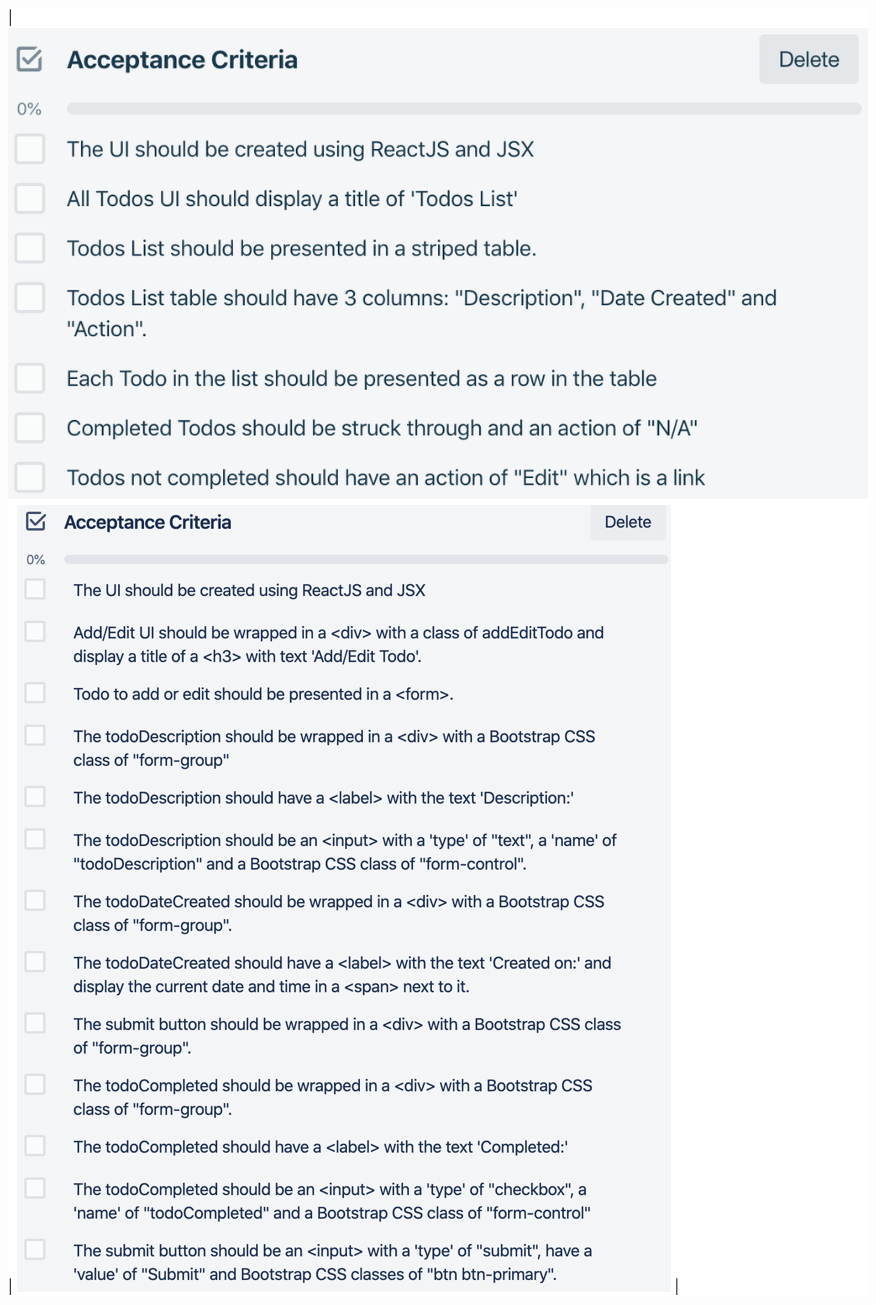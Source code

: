 | ![All Todos View Acceptance Criteria](../img/AllTodosAC.png) | ![Header Acceptance Criteria](../img/AddEditTodoAC.png) |